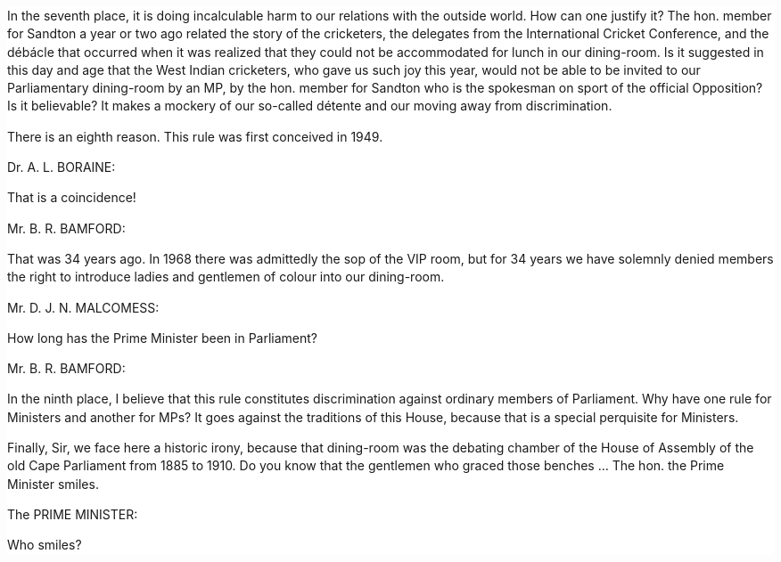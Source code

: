 <p>In the seventh place, it is doing incalculable harm to our relations with the outside world. How can one justify it? The hon. member for Sandton a year or two ago related the story of the cricketers, the delegates from the International Cricket Conference, and the d&#x00E9;bácle that occurred when it was realized that they could not be accommodated for lunch in our dining-room. Is it suggested in this day and age that the West Indian cricketers, who gave us such joy this <span class="col_5057-5058" refersTo="page_0813"/>year, would not be able to be invited to our Parliamentary dining-room by an MP, by the hon. member for Sandton who is the spokesman on sport of the official Opposition? Is it believable? It makes a mockery of our so-called d&#x00E9;tente and our moving away from discrimination.</p>

<p>There is an eighth reason. This rule was first conceived in 1949.</p>

</speech>

<speech by="#boraine">

<from>Dr. <person refersTo="hansard_za">A. L. BORAINE</person>:</from>

<p>That is a coincidence!</p>

</speech>

<speech by="#bamford">

<from>Mr. <person refersTo="hansard_za">B. R. BAMFORD</person>:</from>

<p>That was 34 years ago. In 1968 there was admittedly the sop of the VIP room, but for 34 years we have solemnly denied members the right to introduce ladies and gentlemen of colour into our dining-room.</p>

</speech>

<speech by="#malcomess">

<from>Mr. <person refersTo="hansard_za">D. J. N. MALCOMESS</person>:</from>

<p>How long has the Prime Minister been in Parliament?</p>

</speech>

<speech by="#bamford">

<from>Mr. <person refersTo="hansard_za">B. R. BAMFORD</person>:</from>

<p>In the ninth place, I believe that this rule constitutes discrimination against ordinary members of Parliament. Why have one rule for Ministers and another for MPs? It goes against the traditions of this House, because that is a special perquisite for Ministers.</p>

<p>Finally, Sir, we face here a historic irony, because that dining-room was the debating chamber of the House of Assembly of the old Cape Parliament from 1885 to 1910. Do you know that the gentlemen who graced those benches &#x2026; The hon. the Prime Minister smiles.</p>

</speech>

<speech by="#prime_minister">

<from>The <person refersTo="hansard_za">PRIME MINISTER</person>:</from>

<p>Who smiles?</p>

</speech>
